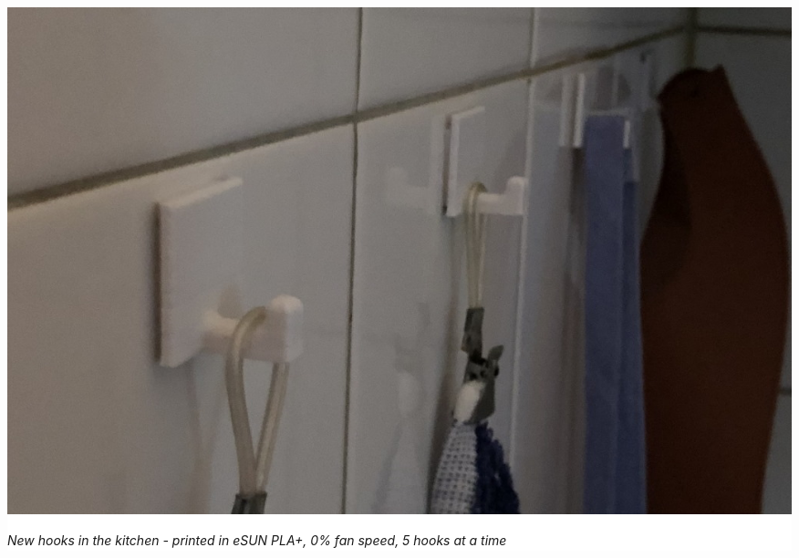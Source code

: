 ![BIQU B1 - Practical prints](/images/blog/2020-11-18-biqu-b1-review-pp6.jpg)

*New hooks in the kitchen - printed in eSUN PLA+, 0% fan speed, 5 hooks at a time*
